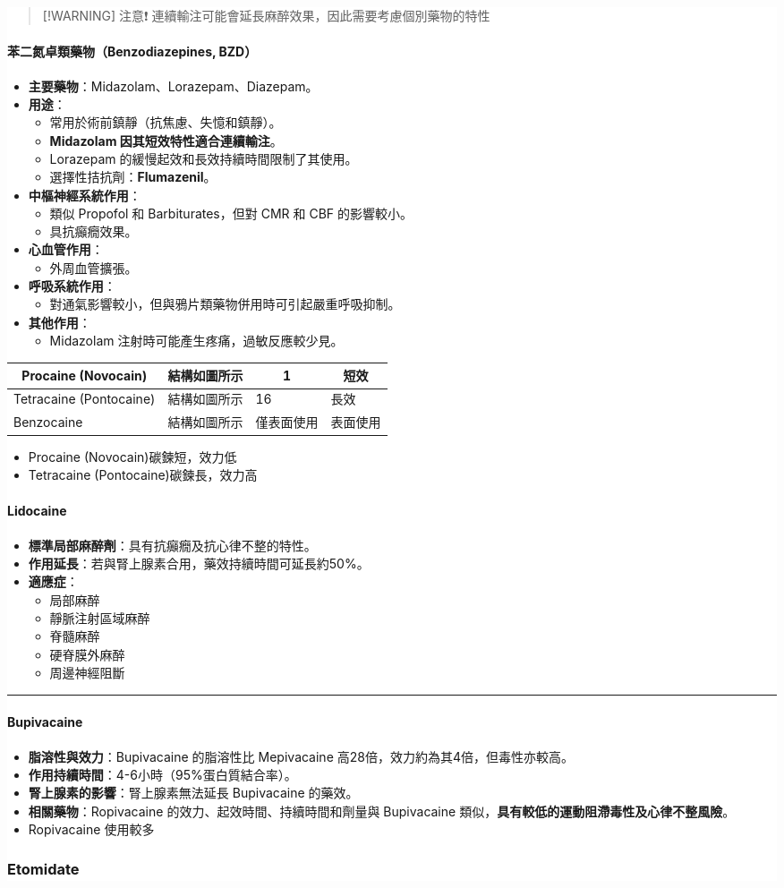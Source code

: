 
> [!WARNING] 注意❗
> 連續輸注可能會延長麻醉效果，因此需要考慮個別藥物的特性


#### **苯二氮卓類藥物（Benzodiazepines, BZD）**
- **主要藥物**：Midazolam、Lorazepam、Diazepam。
- **用途**：
  - 常用於術前鎮靜（抗焦慮、失憶和鎮靜）。
  - **Midazolam 因其短效特性適合連續輸注**。
  - Lorazepam 的緩慢起效和長效持續時間限制了其使用。
  - 選擇性拮抗劑：**Flumazenil**。
- **中樞神經系統作用**：
  - 類似 Propofol 和 Barbiturates，但對 CMR 和 CBF 的影響較小。
  - 具抗癲癇效果。
- **心血管作用**：
  - 外周血管擴張。
- **呼吸系統作用**：
  - 對通氣影響較小，但與鴉片類藥物併用時可引起嚴重呼吸抑制。
- **其他作用**：
  - Midazolam 注射時可能產生疼痛，過敏反應較少見。


| Procaine (Novocain)     | 結構如圖所示 | 1     | 短效   |
| ----------------------- | ------ | ----- | ---- |
| Tetracaine (Pontocaine) | 結構如圖所示 | 16    | 長效   |
| Benzocaine              | 結構如圖所示 | 僅表面使用 | 表面使用 |
- Procaine (Novocain)碳鍊短，效力低
- Tetracaine (Pontocaine)碳鍊長，效力高

#### **Lidocaine**
- **標準局部麻醉劑**：具有抗癲癇及抗心律不整的特性。
- **作用延長**：若與腎上腺素合用，藥效持續時間可延長約50%。
- **適應症**：
  - 局部麻醉
  - 靜脈注射區域麻醉
  - 脊髓麻醉
  - 硬脊膜外麻醉
  - 周邊神經阻斷

---

#### **Bupivacaine**
- **脂溶性與效力**：Bupivacaine 的脂溶性比 Mepivacaine 高28倍，效力約為其4倍，但毒性亦較高。
- **作用持續時間**：4-6小時（95%蛋白質結合率）。
- **腎上腺素的影響**：腎上腺素無法延長 Bupivacaine 的藥效。
- **相關藥物**：Ropivacaine 的效力、起效時間、持續時間和劑量與 Bupivacaine 類似，**具有較低的運動阻滯毒性及心律不整風險**。
- Ropivacaine 使用較多



### **Etomidate**
